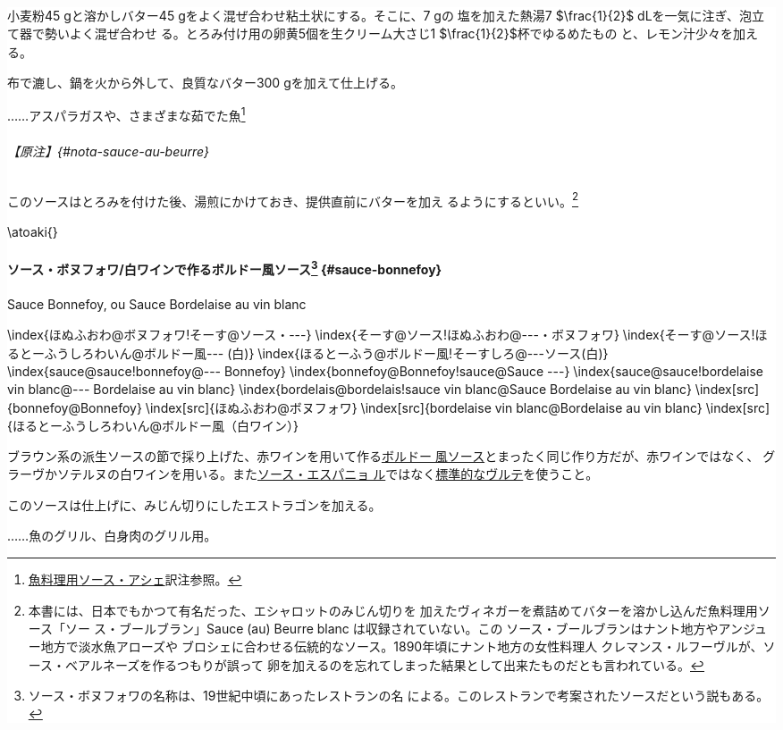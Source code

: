 
小麦粉45 gと溶かしバター45 gをよく混ぜ合わせ粘土状にする。そこに、7 gの
塩を加えた熱湯7 $\frac{1}{2}$ dLを一気に注ぎ、泡立て器で勢いよく混ぜ合わせ
る。とろみ付け用の卵黄5個を生クリーム大さじ1 $\frac{1}{2}$杯でゆるめたもの
と、レモン汁少々を加える。

布で漉し、鍋を火から外して、良質なバター300 gを加えて仕上げる。

……アスパラガスや、さまざまな茹でた魚[^15]



###### 【原注】{#nota-sauce-au-beurre}

このソースはとろみを付けた後、湯煎にかけておき、提供直前にバターを加え
るようにするといい。[^16]

[^15]: [魚料理用ソース・アシェ](#sauce-hachee-maigre)訳注参照。

[^16]: 本書には、日本でもかつて有名だった、エシャロットのみじん切りを
    加えたヴィネガーを煮詰めてバターを溶かし込んだ魚料理用ソース「ソー
    ス・ブールブラン」Sauce (au) Beurre blanc は収録されていない。この
    ソース・ブールブランはナント地方やアンジュー地方で淡水魚アローズや
    ブロシェに合わせる伝統的なソース。1890年頃にナント地方の女性料理人
    クレマンス・ルフーヴルが、ソース・ベアルネーズを作るつもりが誤って
    卵を加えるのを忘れてしまった結果として出来たものだとも言われている。






\atoaki{}

#### ソース・ボヌフォワ/白ワインで作るボルドー風ソース[^16bis] {#sauce-bonnefoy}

<div class="frsubenv">Sauce Bonnefoy, ou Sauce Bordelaise au vin blanc</div>



\index{ほぬふおわ@ボヌフォワ!そーす@ソース・---}
\index{そーす@ソース!ほぬふおわ@---・ボヌフォワ}
\index{そーす@ソース!ほるとーふうしろわいん@ボルドー風--- (白)}
\index{ほるとーふう@ボルドー風!そーすしろ@---ソース(白)}
\index{sauce@sauce!bonnefoy@--- Bonnefoy}
\index{bonnefoy@Bonnefoy!sauce@Sauce ---}
\index{sauce@sauce!bordelaise vin blanc@--- Bordelaise au vin blanc}
\index{bordelais@bordelais!sauce vin blanc@Sauce Bordelaise au vin blanc}
\index[src]{bonnefoy@Bonnefoy}
\index[src]{ほぬふおわ@ボヌフォワ}
\index[src]{bordelaise vin blanc@Bordelaise au vin blanc}
\index[src]{ほるとーふうしろわいん@ボルドー風（白ワイン）}


ブラウン系の派生ソースの節で採り上げた、赤ワインを用いて作る[ボルドー
風ソース](#sauce-bordelaise)とまったく同じ作り方だが、赤ワインではなく、
グラーヴかソテルヌの白ワインを用いる。また[ソース・エスパニョ
ル](#sauce-espagnole)ではなく[標準的なヴルテ](#veloute)を使うこと。

このソースは仕上げに、みじん切りにしたエストラゴンを加える。

……魚のグリル、白身肉のグリル用。

[^16bis]: ソース・ボヌフォワの名称は、19世紀中頃にあったレストランの名
    による。このレストランで考案されたソースだという説もある。


[^1]: ナポレオン軍の元帥、ルイ・ガブリエル・スーシェ Louis-Gabriel
[^1bis]: ポシェは通常、沸騰させない程度の温度で茹でること、だが、ここ
[^1bis2]: ポシェと同様に丸鶏をブレゼという「仕立て」に調理したものを想定
[^97]: homard ロブスターのこと。なお高級料理では800〜900 g程度の大きなものが好んで使用される。。
[^2]: escalopper （エスカロペ）。エスカロップ、すなわち厚さ1〜2 cm程度
[^3]: オマール・アメリケーヌという料理の由来は諸説あるが、19世紀フラン
[^4]: 夜明けの光、曙光のこと。オーロラの意味もあるため、日本では「オー
[^5]: raifort 西洋わさび、ホースラディッシュ。
[^6]: 原文 râpé < râpe ラープと呼ばれる器具を用いておろすが、日本のお
[^7]: 卵黄を加える前に一度漉しておいたほうがいいだろう。
[^93]: ざりがにのこと。通常はヨーロッパザリガニécrevisse à pattes
[^8]: ベアルヌは旧地方名で、フランス南西部、現在のピレネー・アトラン
[^10]: 19世紀後半、パリで有名レストラン「ヴォワザン」の料理長を務めた
[^11]: ソース・フォイヨの名称は、19世紀〜20世紀初頭にパリにあったレス
[^13]: パリ東部、セーヌ川左岸にある地名。かつては荷揚げ港があり、19世
[^14]: バタルドは「雑種の、中間の」の意。卵黄とバターだけでとろみを付
[^17]: julienne （ジュリエーヌ）。
[^18]: étuver エチュヴェ。本来は油脂とごく少量の水分を加えて弱火で蒸し
[^19]: dépouiller デプイエ ≒ écumer エキュメ。
[^20]: 小舟の漕ぎ手、の意。
[^21]: カトリックの[枢機卿](-すうききよう)（カルディナル）の衣が伝
[^30]: tourner トゥルネ。原義は「回す」。包丁を動かさずに材料の方を回
[^22]: 料理および製菓では生クリームをホイップしたクレーム・シャンティイが
[^22bis]: むしろ、初版から掲載されている冷製ソースの[ソース・シャンティ
[^23]: 料理において通常、シャトーブリヤンは牛フィレの中心部分を3 cm程度
[^24]: 本書では「仔牛の茶色いジュ」のレシピは掲載されているが、仔牛の
[^25]: 粘度の高いソースなどを布で漉す方法については、[ヴルテ](#veloute)訳
[^26]: フランスの生クリームについては[ソース・シュプレー
[^28]: 夜明け、曙光の意。
[^29]: infuser アンフュゼ。煮出す、煎じる、の意。
[^31]: 緑の野原、草原、の意。
[^32]: 日本語では鶏と一言で済ませるが、フランス語では poussin プサン
[^33]: 19世紀フランスの作家フレデリック・スリエ Frédéric Soulié （1800〜
[^34]: pumprenelle パンプルネル、和名ワレモコウ。
[^35]: 明記されていないが、この時点で白ワインは沸かしておく。
[^36]: infuser アンフュゼ。
[^37]: pocher 原則的には、沸騰しない程度の温度で加熱調理すること。この
[^38]: 粘度や濃度の高いソースを漉す方法については[ヴルテ](#veloute)訳注参照。
[^39]: 乳酸醗酵させた濃度の高い生クリーム。詳しくは[ソース・シュプレーム](#sauce-supreme)訳注参照。
[^40]: 小海老のこと。フランスでよく料理に用いられるのは生の状態で甲殻
[^41]: パセリには根パセリpersil tubéreux（ペルスィチュベルー）といって
[^42]: dégraisser （デグレセ）。
[^46]: カレーは植民地インドの料理としてイギリスに伝わり、18世紀にはC&B
[^43]: 原文ciseler シズレ。鋭利な刃物でみじん切りにすること、スライス
[^44]: 外交官風、の意。繊細で豪華な仕立ての料理に付けられる名称。
[^45]: relevé （ルルヴェ）。17世紀〜19世紀前半ににスタイルとして完成し
[^47]: étuver エチュヴェ。
[^48]: concasser コンカセ。
[^49]: blanchir ブランシール。
[^50]: ヨモギ科のハーブ。詳しくは茶色い派生ソースの[ソース・シャスー
[^51]: 日本語で「すぐりの実」のことだが、こんにちでは「黒すぐり」の方
[^52]: à l'anglaise （アラングレーズ）。通常は塩適量を加えた湯でボイルすることを指す。
[^53]: 一般的なフサスグリであれば白系統の「未熟果」を用いるということと解釈される。
[^54]: ニューヨーク発祥の朝食メニューとして知られるエッグ・ベネディク
[^55]: noisette ロースの中心部分を円筒形に切り出して調理したもの。
[^56]: 原書でも用いられている語paprikaパプリカはハンガリー語。唐辛子、
[^57]: pocher < poche ポシュ（ポケット）、からの派生語。ポーチドエッグ
[^58]: 象牙、の意。
[^58bis]: pocher （ポシェ）。
[^59]: すなわち、布で漉すところまで。
[^60]: 魚の場合は、クールブイヨンを用いてやや低めの温度で煮たもの。[魚
[^61]: 19世紀、7月王政期の国王ルイ・フィリップの第3子、フランソワ・ド
[^62]: 18世紀末〜19世紀初頭にかけて活躍したフランスを代表する料理人の
[^63]: カレームの未完の大著『19世紀フランス料理』第3巻に、このソースの
[^64]: 現在のラトビア東北部からエストニア南部にかけての古い地域名、い
[^65]: monter au beurre バターでモンテする。
[^66]: étuver au beurre バターでエチュヴェする。
[^67]: julienne ジュリエンヌ
[^68]: turbotin < turbo チュルボ。鰈の近縁種。
[^69]: barbue 鰈の近縁種。
[^70]: シチリアの南方に位置するマルタ島を中心とした国、マルタはオレン
[^71]: zeste ゼスト。
[^72]: marinier/marinière < mare ラテン語「海」から派生した語。貝や
[^73]: 卵黄でとろみ付けをする場合、あらかじめ生クリームあるいは茹で汁
[^74]: 水夫風、船員風、の意。
[^75]: 料理、ガルニチュールとして供するマッシュルームは、トゥルネといっ
[^76]: cayenne 唐辛子の1品種。日本で一般的なカエンペッパーよりは辛さが
[^77]: これを用意している段階で、上述のトゥルネを行なう。常識的なこと
[^78]: glacer au beurre（グラセオブール）。バターでグラセする、と表現する調理現